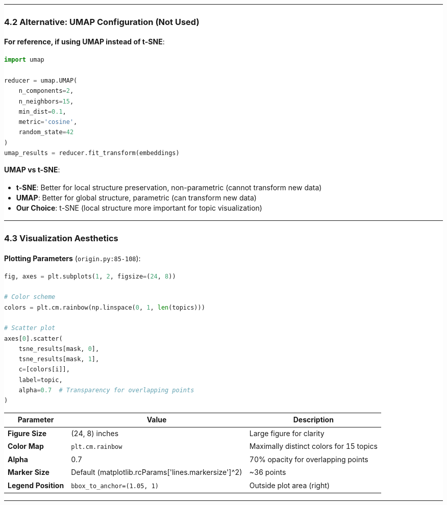 
---

### 4.2 Alternative: UMAP Configuration (Not Used)

**For reference, if using UMAP instead of t-SNE**:

```python
import umap

reducer = umap.UMAP(
    n_components=2,
    n_neighbors=15,
    min_dist=0.1,
    metric='cosine',
    random_state=42
)
umap_results = reducer.fit_transform(embeddings)
```

**UMAP vs t-SNE**:
- **t-SNE**: Better for local structure preservation, non-parametric (cannot transform new data)
- **UMAP**: Better for global structure, parametric (can transform new data)
- **Our Choice**: t-SNE (local structure more important for topic visualization)

---

### 4.3 Visualization Aesthetics

**Plotting Parameters** (`origin.py:85-108`):

```python
fig, axes = plt.subplots(1, 2, figsize=(24, 8))

# Color scheme
colors = plt.cm.rainbow(np.linspace(0, 1, len(topics)))

# Scatter plot
axes[0].scatter(
    tsne_results[mask, 0],
    tsne_results[mask, 1],
    c=[colors[i]],
    label=topic,
    alpha=0.7  # Transparency for overlapping points
)
```

| Parameter | Value | Description |
|-----------|-------|-------------|
| **Figure Size** | (24, 8) inches | Large figure for clarity |
| **Color Map** | `plt.cm.rainbow` | Maximally distinct colors for 15 topics |
| **Alpha** | 0.7 | 70% opacity for overlapping points |
| **Marker Size** | Default (matplotlib.rcParams['lines.markersize']^2) | ~36 points |
| **Legend Position** | `bbox_to_anchor=(1.05, 1)` | Outside plot area (right) |

---